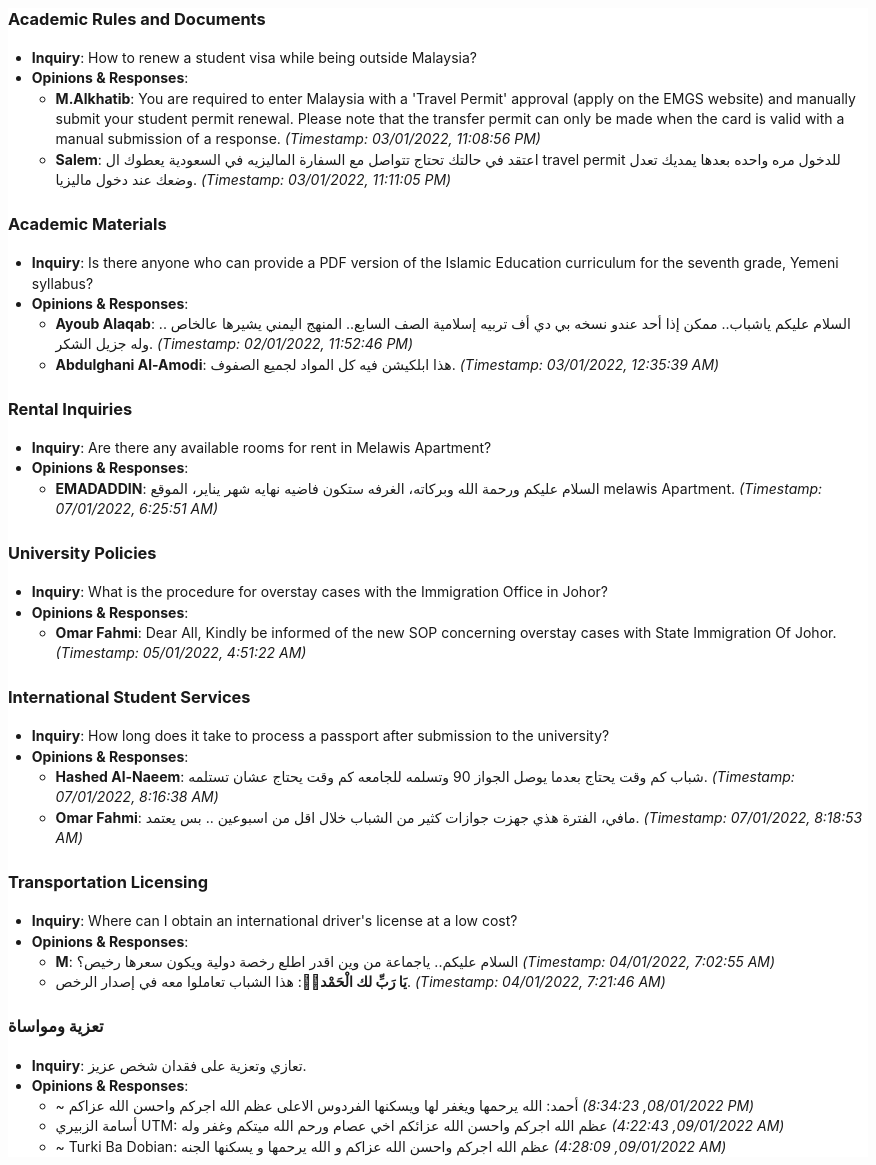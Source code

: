 ### Academic Rules and Documents
- **Inquiry**: How to renew a student visa while being outside Malaysia?
- **Opinions & Responses**:
  - **M.Alkhatib**: You are required to enter Malaysia with a 'Travel Permit' approval (apply on the EMGS website) and manually submit your student permit renewal. Please note that the transfer permit can only be made when the card is valid with a manual submission of a response. *(Timestamp: 03/01/2022, 11:08:56 PM)*
  - **Salem**: اعتقد في حالتك تحتاج تتواصل مع السفارة الماليزيه في السعودية يعطوك ال travel permit للدخول مره واحده بعدها يمديك تعدل وضعك عند دخول ماليزيا. *(Timestamp: 03/01/2022, 11:11:05 PM)*

### Academic Materials
- **Inquiry**: Is there anyone who can provide a PDF version of the Islamic Education curriculum for the seventh grade, Yemeni syllabus?
- **Opinions & Responses**:
  - **Ayoub Alaqab**: السلام عليكم ياشباب.. ممكن إذا أحد عندو نسخه بي دي أف تربيه إسلامية الصف السابع.. المنهج اليمني يشيرها عالخاص .. وله جزيل الشكر. *(Timestamp: 02/01/2022, 11:52:46 PM)*
  - **Abdulghani Al-Amodi**: هذا ابلكيشن فيه كل المواد لجميع الصفوف. *(Timestamp: 03/01/2022, 12:35:39 AM)*

### Rental Inquiries
- **Inquiry**: Are there any available rooms for rent in Melawis Apartment?
- **Opinions & Responses**:
  - **EMADADDIN**: السلام عليكم ورحمة الله وبركاته، الغرفه ستكون فاضيه نهايه شهر يناير، الموقع melawis Apartment. *(Timestamp: 07/01/2022, 6:25:51 AM)*

### University Policies
- **Inquiry**: What is the procedure for overstay cases with the Immigration Office in Johor?
- **Opinions & Responses**:
  - **Omar Fahmi**: Dear All, Kindly be informed of the new SOP concerning overstay cases with State Immigration Of Johor. *(Timestamp: 05/01/2022, 4:51:22 AM)*

### International Student Services
- **Inquiry**: How long does it take to process a passport after submission to the university?
- **Opinions & Responses**:
  - **Hashed Al-Naeem**: شباب كم وقت يحتاج بعدما يوصل الجواز 90 وتسلمه للجامعه كم وقت يحتاج عشان تستلمه. *(Timestamp: 07/01/2022, 8:16:38 AM)*
  - **Omar Fahmi**: مافي، الفترة هذي جهزت جوازات كثير من الشباب خلال اقل من اسبوعين .. بس يعتمد. *(Timestamp: 07/01/2022, 8:18:53 AM)*

### Transportation Licensing
- **Inquiry**: Where can I obtain an international driver's license at a low cost?
- **Opinions & Responses**:
  - **M**: السلام عليكم.. ياجماعة من وين اقدر اطلع رخصة دولية ويكون سعرها رخيص؟ *(Timestamp: 04/01/2022, 7:02:55 AM)*
  - **يَا رَبِّ لك الْحَمْد🤲🏻**: هذا الشباب تعاملوا معه في إصدار الرخص. *(Timestamp: 04/01/2022, 7:21:46 AM)*
### تعزية ومواساة
- **Inquiry**: تعازي وتعزية على فقدان شخص عزيز.
- **Opinions & Responses**:
  - ~ أحمد: الله يرحمها ويغفر لها ويسكنها الفردوس الاعلى عظم الله اجركم واحسن الله عزاكم *(08/01/2022, 8:34:23 PM)*
  - أسامة الزبيري UTM: عظم الله اجركم واحسن الله عزائكم اخي عصام ورحم الله ميتكم وغفر وله *(09/01/2022, 4:22:43 AM)*
  - ~ Turki Ba Dobian: عظم الله اجركم واحسن الله عزاكم و الله يرحمها و يسكنها الجنه *(09/01/2022, 4:28:09 AM)*

